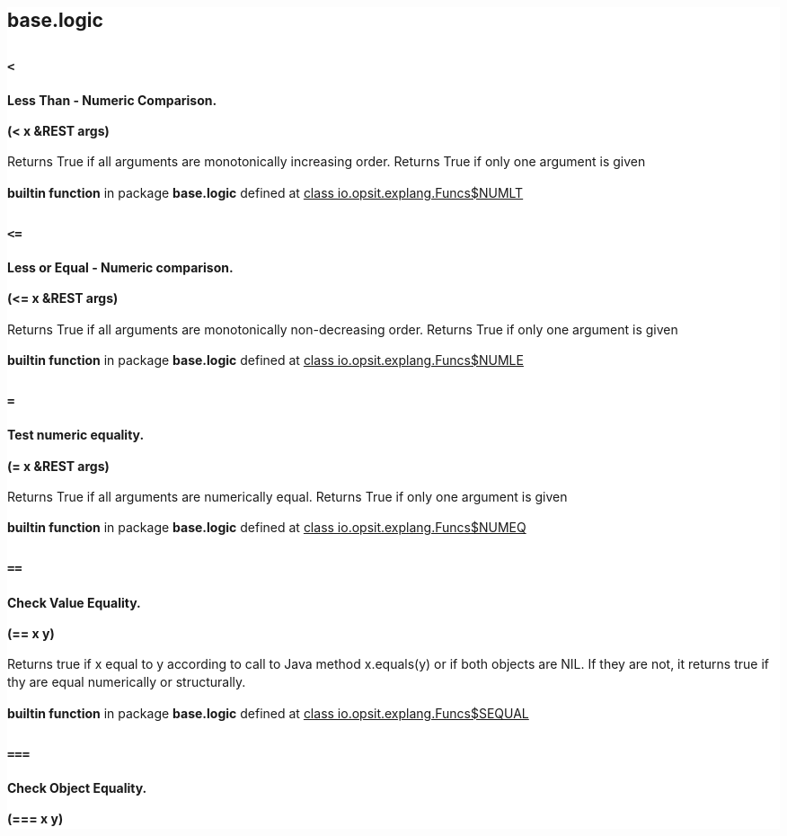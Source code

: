 ## base.logic


### `<`

**Less Than - Numeric Comparison.**

**(<  x &REST args)**

Returns True if all arguments are monotonically increasing order.  Returns True if only one argument is given


**builtin function** in package **base.logic** defined at  [class io.opsit.explang.Funcs$NUMLT](https://javadocs.dev/io.opsit/opsit-explang-core/0.0.8-SNAPSHOT/io/opsit/explang/Funcs.NUMLT.html) 

### `<=`

**Less or Equal - Numeric comparison.**

**(<=  x &REST args)**

Returns True if all arguments are monotonically non-decreasing order.  Returns True if only one argument is given


**builtin function** in package **base.logic** defined at  [class io.opsit.explang.Funcs$NUMLE](https://javadocs.dev/io.opsit/opsit-explang-core/0.0.8-SNAPSHOT/io/opsit/explang/Funcs.NUMLE.html) 

### `=`

**Test numeric equality.**

**(=  x &REST args)**

Returns True if all arguments are numerically equal. Returns True if only one argument is given


**builtin function** in package **base.logic** defined at  [class io.opsit.explang.Funcs$NUMEQ](https://javadocs.dev/io.opsit/opsit-explang-core/0.0.8-SNAPSHOT/io/opsit/explang/Funcs.NUMEQ.html) 

### `==`

**Check Value Equality.**

**(==  x y)**

Returns true if x equal to y according to call to Java method x.equals(y) or if both objects are NIL. If they are not, it  returns true if  thy are equal numerically or structurally.


**builtin function** in package **base.logic** defined at  [class io.opsit.explang.Funcs$SEQUAL](https://javadocs.dev/io.opsit/opsit-explang-core/0.0.8-SNAPSHOT/io/opsit/explang/Funcs.SEQUAL.html) 

### `===`

**Check Object Equality.**

**(===  x y)**
